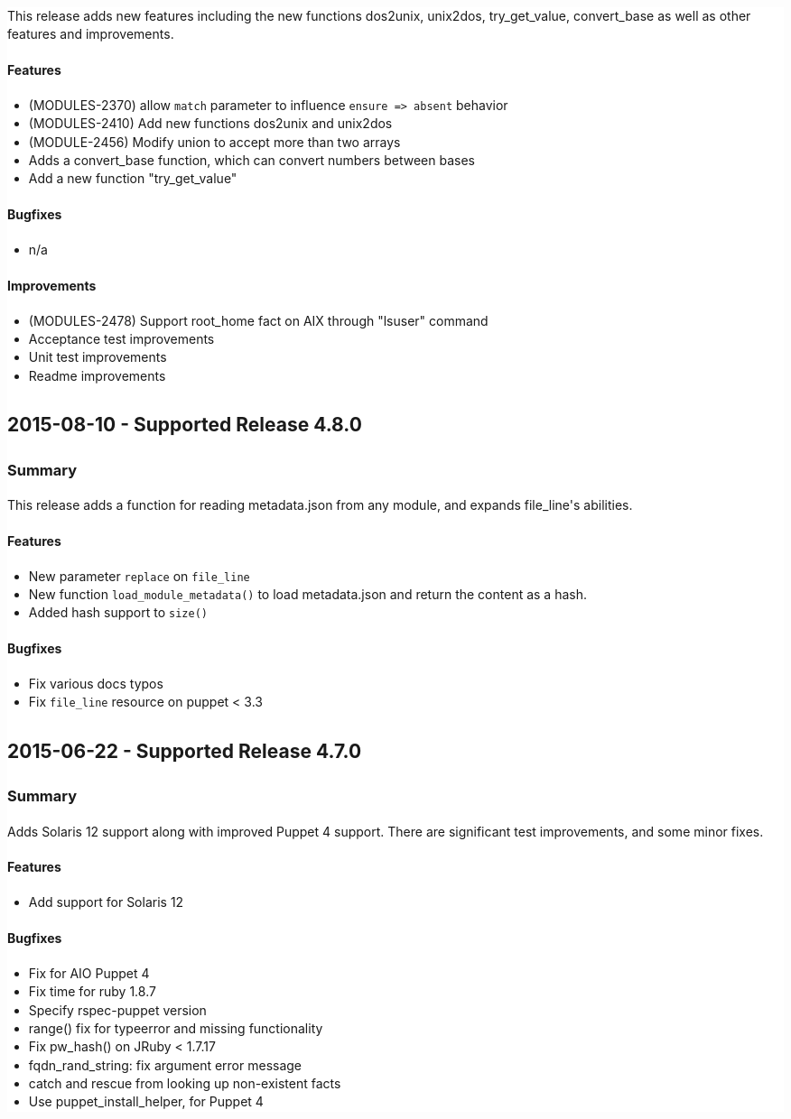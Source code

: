 This release adds new features including the new functions dos2unix, unix2dos, try_get_value, convert_base as well as other features and improvements.

#### Features
- (MODULES-2370) allow `match` parameter to influence `ensure => absent` behavior
- (MODULES-2410) Add new functions dos2unix and unix2dos
- (MODULE-2456) Modify union to accept more than two arrays
- Adds a convert_base function, which can convert numbers between bases
- Add a new function "try_get_value"

#### Bugfixes
- n/a

#### Improvements
- (MODULES-2478) Support root_home fact on AIX through "lsuser" command
- Acceptance test improvements
- Unit test improvements
- Readme improvements

## 2015-08-10 - Supported Release 4.8.0
### Summary
This release adds a function for reading metadata.json from any module, and expands file\_line's abilities.

#### Features
- New parameter `replace` on `file_line`
- New function `load_module_metadata()` to load metadata.json and return the content as a hash.
- Added hash support to `size()`

#### Bugfixes
- Fix various docs typos
- Fix `file_line` resource on puppet < 3.3

## 2015-06-22 - Supported Release 4.7.0
### Summary

Adds Solaris 12 support along with improved Puppet 4 support. There are significant test improvements, and some minor fixes.

#### Features
- Add support for Solaris 12

#### Bugfixes
- Fix for AIO Puppet 4
- Fix time for ruby 1.8.7
- Specify rspec-puppet version
- range() fix for typeerror and missing functionality
- Fix pw_hash() on JRuby < 1.7.17
- fqdn_rand_string: fix argument error message
- catch and rescue from looking up non-existent facts
- Use puppet_install_helper, for Puppet 4
